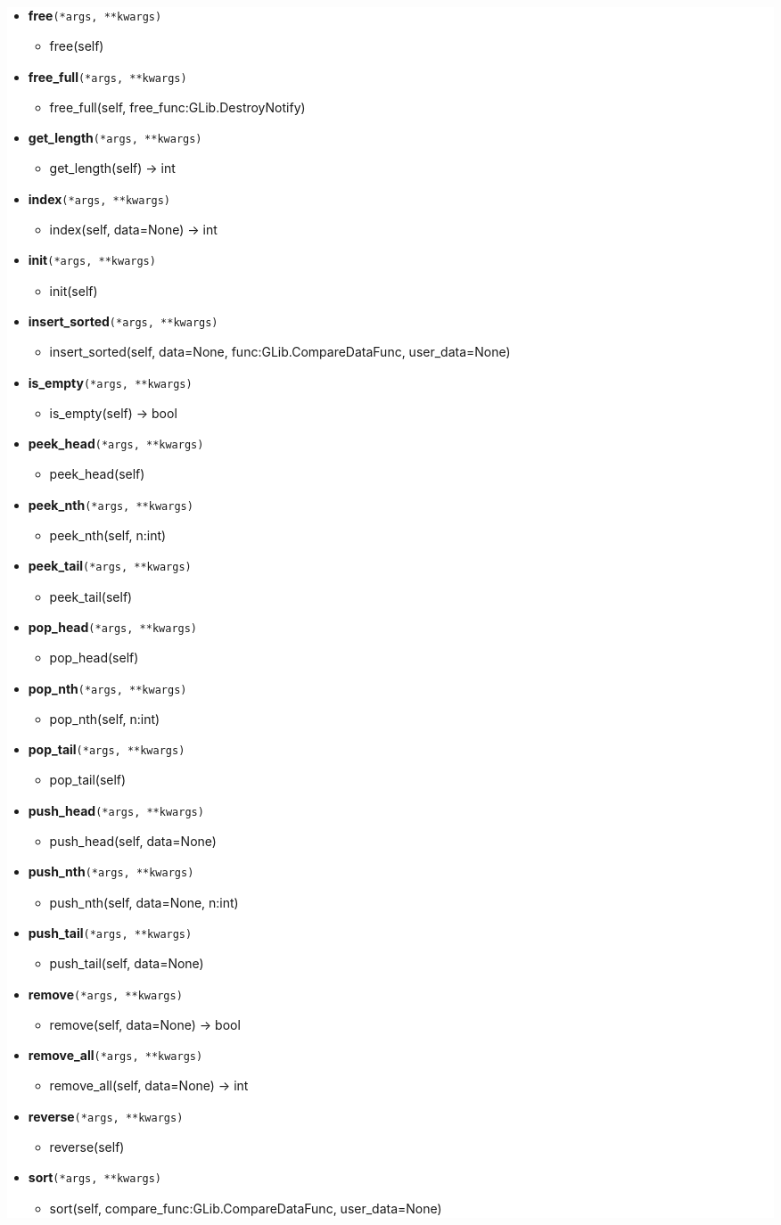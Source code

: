 - **free**`(*args, **kwargs)`
  - free(self)

- **free_full**`(*args, **kwargs)`
  - free_full(self, free_func:GLib.DestroyNotify)

- **get_length**`(*args, **kwargs)`
  - get_length(self) -> int

- **index**`(*args, **kwargs)`
  - index(self, data=None) -> int

- **init**`(*args, **kwargs)`
  - init(self)

- **insert_sorted**`(*args, **kwargs)`
  - insert_sorted(self, data=None, func:GLib.CompareDataFunc, user_data=None)

- **is_empty**`(*args, **kwargs)`
  - is_empty(self) -> bool

- **peek_head**`(*args, **kwargs)`
  - peek_head(self)

- **peek_nth**`(*args, **kwargs)`
  - peek_nth(self, n:int)

- **peek_tail**`(*args, **kwargs)`
  - peek_tail(self)

- **pop_head**`(*args, **kwargs)`
  - pop_head(self)

- **pop_nth**`(*args, **kwargs)`
  - pop_nth(self, n:int)

- **pop_tail**`(*args, **kwargs)`
  - pop_tail(self)

- **push_head**`(*args, **kwargs)`
  - push_head(self, data=None)

- **push_nth**`(*args, **kwargs)`
  - push_nth(self, data=None, n:int)

- **push_tail**`(*args, **kwargs)`
  - push_tail(self, data=None)

- **remove**`(*args, **kwargs)`
  - remove(self, data=None) -> bool

- **remove_all**`(*args, **kwargs)`
  - remove_all(self, data=None) -> int

- **reverse**`(*args, **kwargs)`
  - reverse(self)

- **sort**`(*args, **kwargs)`
  - sort(self, compare_func:GLib.CompareDataFunc, user_data=None)

